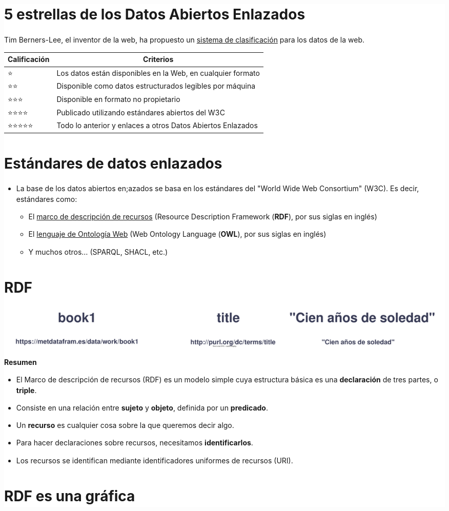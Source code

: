 # 5 estrellas de los Datos Abiertos Enlazados

Tim Berners-Lee, el inventor de la web, ha propuesto un [sistema de clasificación](https://www.w3.org/2011/gld/wiki/5_Star_Linked_Data) para los datos de la web.

|Calificación|Criterios|
|------|--------|
|⭐|Los datos están disponibles en la Web, en cualquier formato|
|⭐⭐|Disponible como datos estructurados legibles por máquina|
|⭐⭐⭐|Disponible en formato no propietario|
|⭐⭐⭐⭐|Publicado utilizando estándares abiertos del W3C|
|⭐⭐⭐⭐⭐|Todo lo anterior y enlaces a otros Datos Abiertos Enlazados|

# Estándares de datos enlazados

- La base de los datos abiertos en;azados se basa en los estándares del "World Wide Web Consortium" \(W3C\). Es decir, estándares como:

    - El [marco de descripción de recursos](https://es.wikipedia.org/wiki/Resource_Description_Framework) (Resource Description Framework \(**RDF**\), por sus siglas en inglés)

    - El [lenguaje de Ontología Web](https://www.w3.org/2007/09/OWL-Overview-es.html) (Web Ontology Language \(**OWL**\), por sus siglas en inglés)

    - Y muchos otros… \(SPARQL, SHACL, etc.\)

# RDF

![Ilustración de un triple RDF que muestra un sujeto etiquetado como libro1, un predicado etiquetado como título y un objeto etiquetado como Cien años de soledad. Debajo de cada parte del triple hay un valor de datos correspondiente: un URI de ejemplo para el recurso en cuestión, el URI de Dublin Core Terms para el título y el valor de cadena literal Cien años de soledad.](img/rdf/rdf1.svg "RDF Triple")

**Resumen**

- El Marco de descripción de recursos \(RDF\) es un modelo simple cuya estructura básica es una **declaración** de tres partes, o **triple**.

- Consiste en una relación entre **sujeto** y **objeto**, definida por un **predicado**.

- Un **recurso** es cualquier cosa sobre la que queremos decir algo.

- Para hacer declaraciones sobre recursos, necesitamos **identificarlos**.

- Los recursos se identifican mediante identificadores uniformes de recursos \(URI\).


# RDF es una gráfica
